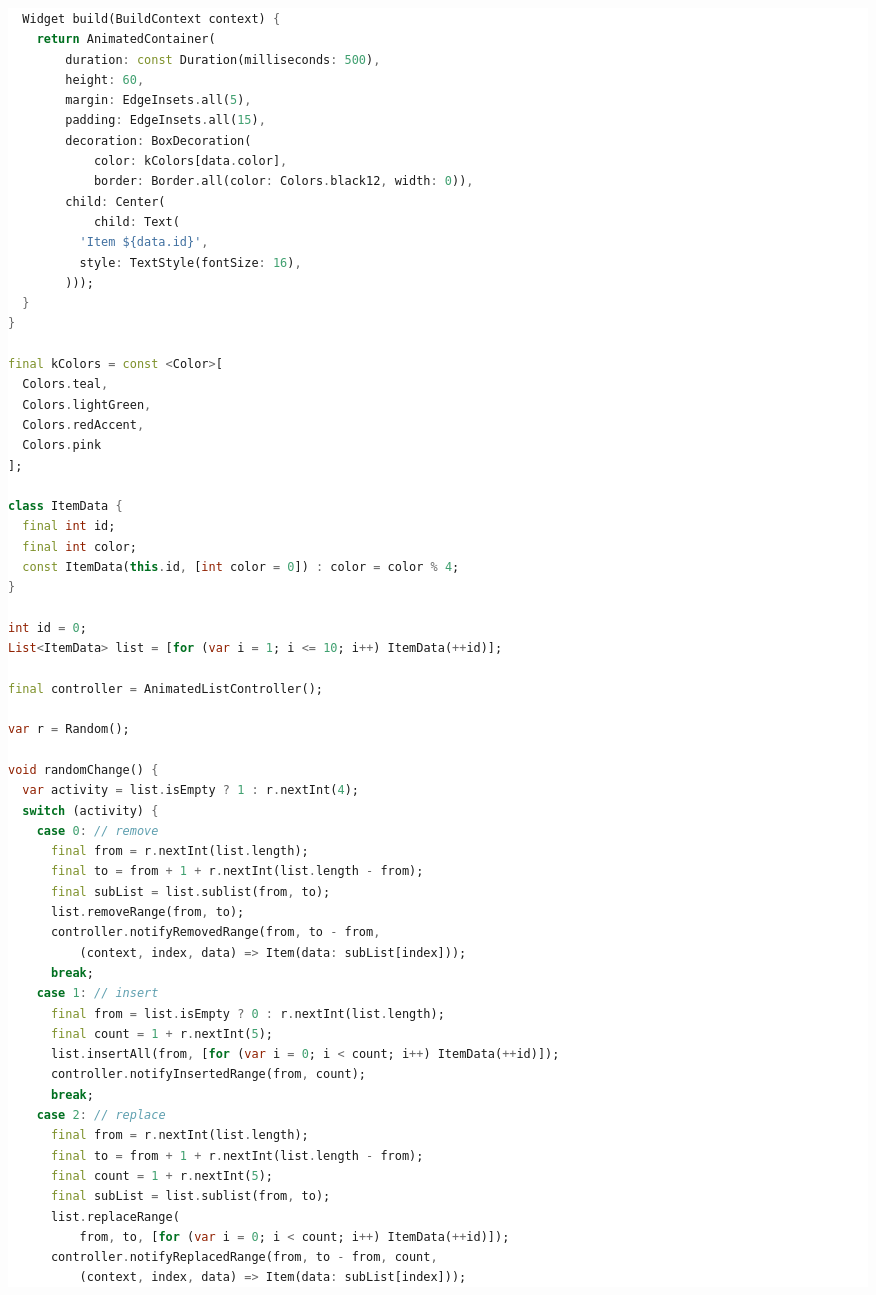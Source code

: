 ```dart
  Widget build(BuildContext context) {
    return AnimatedContainer(
        duration: const Duration(milliseconds: 500),
        height: 60,
        margin: EdgeInsets.all(5),
        padding: EdgeInsets.all(15),
        decoration: BoxDecoration(
            color: kColors[data.color],
            border: Border.all(color: Colors.black12, width: 0)),
        child: Center(
            child: Text(
          'Item ${data.id}',
          style: TextStyle(fontSize: 16),
        )));
  }
}

final kColors = const <Color>[
  Colors.teal,
  Colors.lightGreen,
  Colors.redAccent,
  Colors.pink
];

class ItemData {
  final int id;
  final int color;
  const ItemData(this.id, [int color = 0]) : color = color % 4;
}

int id = 0;
List<ItemData> list = [for (var i = 1; i <= 10; i++) ItemData(++id)];

final controller = AnimatedListController();

var r = Random();

void randomChange() {
  var activity = list.isEmpty ? 1 : r.nextInt(4);
  switch (activity) {
    case 0: // remove
      final from = r.nextInt(list.length);
      final to = from + 1 + r.nextInt(list.length - from);
      final subList = list.sublist(from, to);
      list.removeRange(from, to);
      controller.notifyRemovedRange(from, to - from,
          (context, index, data) => Item(data: subList[index]));
      break;
    case 1: // insert
      final from = list.isEmpty ? 0 : r.nextInt(list.length);
      final count = 1 + r.nextInt(5);
      list.insertAll(from, [for (var i = 0; i < count; i++) ItemData(++id)]);
      controller.notifyInsertedRange(from, count);
      break;
    case 2: // replace
      final from = r.nextInt(list.length);
      final to = from + 1 + r.nextInt(list.length - from);
      final count = 1 + r.nextInt(5);
      final subList = list.sublist(from, to);
      list.replaceRange(
          from, to, [for (var i = 0; i < count; i++) ItemData(++id)]);
      controller.notifyReplacedRange(from, to - from, count,
          (context, index, data) => Item(data: subList[index]));
```